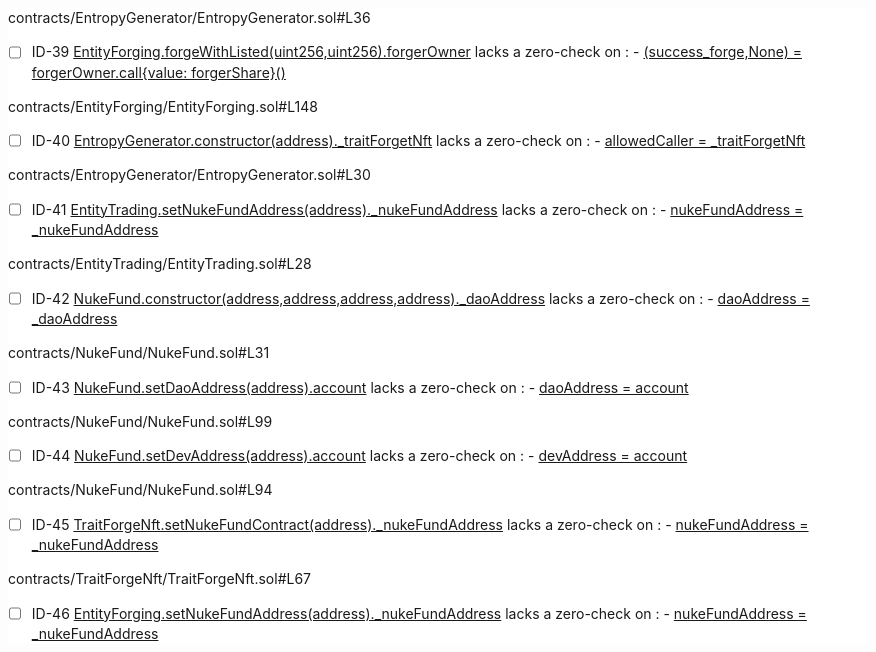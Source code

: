 contracts/EntropyGenerator/EntropyGenerator.sol#L36


 - [ ] ID-39
[EntityForging.forgeWithListed(uint256,uint256).forgerOwner](contracts/EntityForging/EntityForging.sol#L148) lacks a zero-check on :
		- [(success_forge,None) = forgerOwner.call{value: forgerShare}()](contracts/EntityForging/EntityForging.sol#L158)

contracts/EntityForging/EntityForging.sol#L148


 - [ ] ID-40
[EntropyGenerator.constructor(address)._traitForgetNft](contracts/EntropyGenerator/EntropyGenerator.sol#L30) lacks a zero-check on :
		- [allowedCaller = _traitForgetNft](contracts/EntropyGenerator/EntropyGenerator.sol#L31)

contracts/EntropyGenerator/EntropyGenerator.sol#L30


 - [ ] ID-41
[EntityTrading.setNukeFundAddress(address)._nukeFundAddress](contracts/EntityTrading/EntityTrading.sol#L28) lacks a zero-check on :
		- [nukeFundAddress = _nukeFundAddress](contracts/EntityTrading/EntityTrading.sol#L30)

contracts/EntityTrading/EntityTrading.sol#L28


 - [ ] ID-42
[NukeFund.constructor(address,address,address,address)._daoAddress](contracts/NukeFund/NukeFund.sol#L31) lacks a zero-check on :
		- [daoAddress = _daoAddress](contracts/NukeFund/NukeFund.sol#L36)

contracts/NukeFund/NukeFund.sol#L31


 - [ ] ID-43
[NukeFund.setDaoAddress(address).account](contracts/NukeFund/NukeFund.sol#L99) lacks a zero-check on :
		- [daoAddress = account](contracts/NukeFund/NukeFund.sol#L100)

contracts/NukeFund/NukeFund.sol#L99


 - [ ] ID-44
[NukeFund.setDevAddress(address).account](contracts/NukeFund/NukeFund.sol#L94) lacks a zero-check on :
		- [devAddress = account](contracts/NukeFund/NukeFund.sol#L95)

contracts/NukeFund/NukeFund.sol#L94


 - [ ] ID-45
[TraitForgeNft.setNukeFundContract(address)._nukeFundAddress](contracts/TraitForgeNft/TraitForgeNft.sol#L67) lacks a zero-check on :
		- [nukeFundAddress = _nukeFundAddress](contracts/TraitForgeNft/TraitForgeNft.sol#L69)

contracts/TraitForgeNft/TraitForgeNft.sol#L67


 - [ ] ID-46
[EntityForging.setNukeFundAddress(address)._nukeFundAddress](contracts/EntityForging/EntityForging.sol#L31) lacks a zero-check on :
		- [nukeFundAddress = _nukeFundAddress](contracts/EntityForging/EntityForging.sol#L33)
